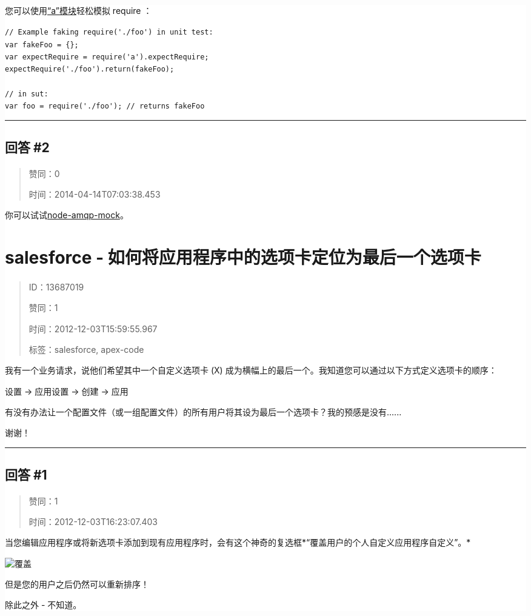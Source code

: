 您可以使用[“a”模块](https://npmjs.org/package/a)轻松模拟 require ：

```
// Example faking require('./foo') in unit test:
var fakeFoo = {};
var expectRequire = require('a').expectRequire;
expectRequire('./foo').return(fakeFoo);

// in sut:
var foo = require('./foo'); // returns fakeFoo 
```

* * *

## 回答 #2

> 赞同：0
> 
> 时间：2014-04-14T07:03:38.453

你可以试试[node-amqp-mock](https://github.com/rstuven/node-amqp-mock)。

# salesforce - 如何将应用程序中的选项卡定位为最后一个选项卡

> ID：13687019
> 
> 赞同：1
> 
> 时间：2012-12-03T15:59:55.967
> 
> 标签：salesforce, apex-code

我有一个业务请求，说他们希望其中一个自定义选项卡 (X) 成为横幅上的最后一个。我知道您可以通过以下方式定义选项卡的顺序：

设置 -> 应用设置 -> 创建 -> 应用

有没有办法让一个配置文件（或一组配置文件）的所有用户将其设为最后一个选项卡？我的预感是没有......

谢谢！

* * *

## 回答 #1

> 赞同：1
> 
> 时间：2012-12-03T16:23:07.403

当您编辑应用程序或将新选项卡添加到现有应用程序时，会有这个神奇的复选框*“覆盖用户的个人自定义应用程序自定义”。*

![覆盖](../Images/a07bc4cb7c84d51824e692f096cc6eda.png)

但是您的用户之后仍然可以重新排序！

除此之外 - 不知道。
